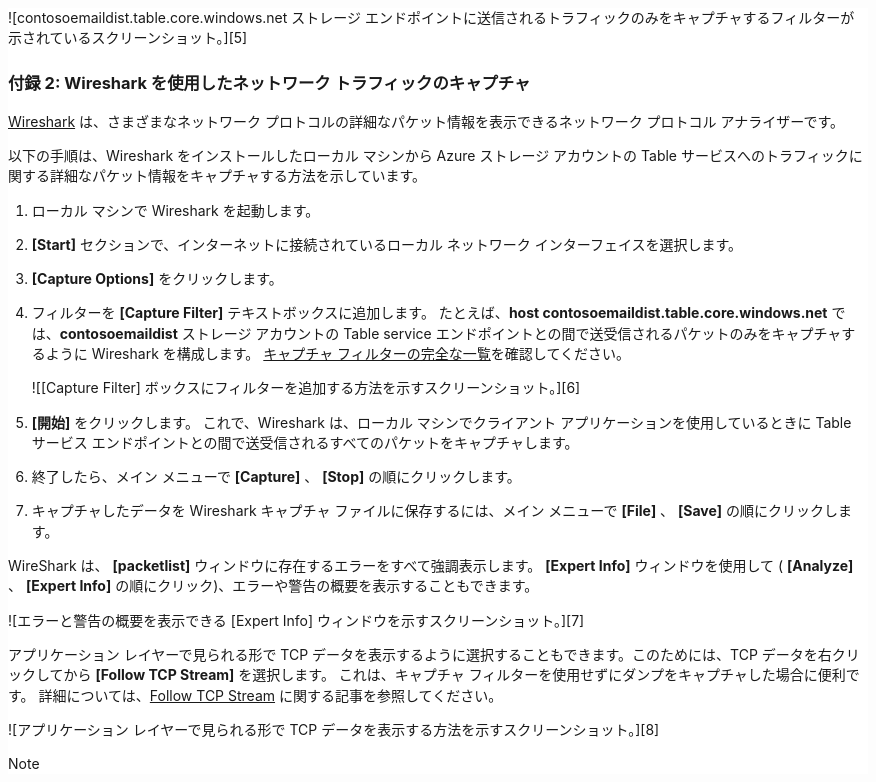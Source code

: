 ![contosoemaildist.table.core.windows.net ストレージ エンドポイントに送信されるトラフィックのみをキャプチャするフィルターが示されているスクリーンショット。][5]

### <a name="appendix-2-using-wireshark-to-capture-network-traffic"></a><a name="appendix-2"></a>付録 2: Wireshark を使用したネットワーク トラフィックのキャプチャ
[Wireshark](https://www.wireshark.org/) は、さまざまなネットワーク プロトコルの詳細なパケット情報を表示できるネットワーク プロトコル アナライザーです。

以下の手順は、Wireshark をインストールしたローカル マシンから Azure ストレージ アカウントの Table サービスへのトラフィックに関する詳細なパケット情報をキャプチャする方法を示しています。

1. ローカル マシンで Wireshark を起動します。
2. **[Start]** セクションで、インターネットに接続されているローカル ネットワーク インターフェイスを選択します。
3. **[Capture Options]** をクリックします。
4. フィルターを **[Capture Filter]** テキストボックスに追加します。 たとえば、**host contosoemaildist.table.core.windows.net** では、**contosoemaildist** ストレージ アカウントの Table service エンドポイントとの間で送受信されるパケットのみをキャプチャするように Wireshark を構成します。 [キャプチャ フィルターの完全な一覧](https://wiki.wireshark.org/CaptureFilters)を確認してください。

   ![[Capture Filter] ボックスにフィルターを追加する方法を示すスクリーンショット。][6]
5. **[開始]** をクリックします。 これで、Wireshark は、ローカル マシンでクライアント アプリケーションを使用しているときに Table サービス エンドポイントとの間で送受信されるすべてのパケットをキャプチャします。
6. 終了したら、メイン メニューで **[Capture]** 、 **[Stop]** の順にクリックします。
7. キャプチャしたデータを Wireshark キャプチャ ファイルに保存するには、メイン メニューで **[File]** 、 **[Save]** の順にクリックします。

WireShark は、 **[packetlist]** ウィンドウに存在するエラーをすべて強調表示します。 **[Expert Info]** ウィンドウを使用して ( **[Analyze]** 、 **[Expert Info]** の順にクリック)、エラーや警告の概要を表示することもできます。

![エラーと警告の概要を表示できる [Expert Info] ウィンドウを示すスクリーンショット。][7]

アプリケーション レイヤーで見られる形で TCP データを表示するように選択することもできます。このためには、TCP データを右クリックしてから **[Follow TCP Stream]** を選択します。 これは、キャプチャ フィルターを使用せずにダンプをキャプチャした場合に便利です。 詳細については、[Follow TCP Stream](https://www.wireshark.org/docs/wsug_html_chunked/ChAdvFollowTCPSection.html) に関する記事を参照してください。

![アプリケーション レイヤーで見られる形で TCP データを表示する方法を示すスクリーンショット。][8]

> [!NOTE]
